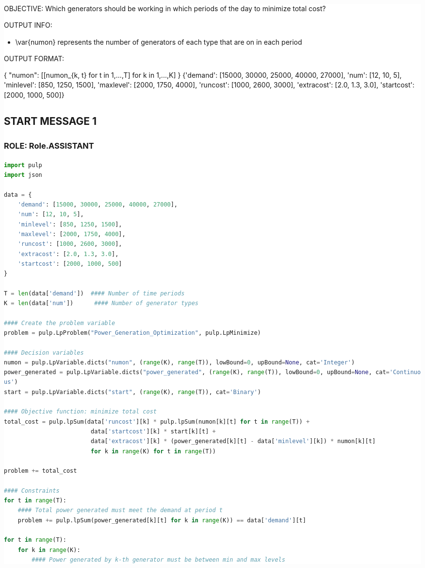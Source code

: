 
OBJECTIVE: Which generators should be working in which periods of the day to minimize total cost?

OUTPUT INFO:

- \var{numon} represents the number of generators of each type that are on in each period

OUTPUT FORMAT:

{
    "numon": [[numon_{k, t} for t in 1,...,T] for k in 1,...,K]
}
</DESCRIPTION>
<DATA>
{'demand': [15000, 30000, 25000, 40000, 27000], 'num': [12, 10, 5], 'minlevel': [850, 1250, 1500], 'maxlevel': [2000, 1750, 4000], 'runcost': [1000, 2600, 3000], 'extracost': [2.0, 1.3, 3.0], 'startcost': [2000, 1000, 500]}</DATA>


## START MESSAGE 1 
### ROLE: Role.ASSISTANT
```python
import pulp
import json

data = {
    'demand': [15000, 30000, 25000, 40000, 27000],
    'num': [12, 10, 5],
    'minlevel': [850, 1250, 1500],
    'maxlevel': [2000, 1750, 4000],
    'runcost': [1000, 2600, 3000],
    'extracost': [2.0, 1.3, 3.0],
    'startcost': [2000, 1000, 500]
}

T = len(data['demand'])  #### Number of time periods
K = len(data['num'])      #### Number of generator types

#### Create the problem variable
problem = pulp.LpProblem("Power_Generation_Optimization", pulp.LpMinimize)

#### Decision variables
numon = pulp.LpVariable.dicts("numon", (range(K), range(T)), lowBound=0, upBound=None, cat='Integer')
power_generated = pulp.LpVariable.dicts("power_generated", (range(K), range(T)), lowBound=0, upBound=None, cat='Continuous')
start = pulp.LpVariable.dicts("start", (range(K), range(T)), cat='Binary')

#### Objective function: minimize total cost
total_cost = pulp.lpSum(data['runcost'][k] * pulp.lpSum(numon[k][t] for t in range(T)) + 
                         data['startcost'][k] * start[k][t] +
                         data['extracost'][k] * (power_generated[k][t] - data['minlevel'][k]) * numon[k][t] 
                         for k in range(K) for t in range(T))

problem += total_cost

#### Constraints
for t in range(T):
    #### Total power generated must meet the demand at period t
    problem += pulp.lpSum(power_generated[k][t] for k in range(K)) == data['demand'][t]

for t in range(T):
    for k in range(K):
        #### Power generated by k-th generator must be between min and max levels
```